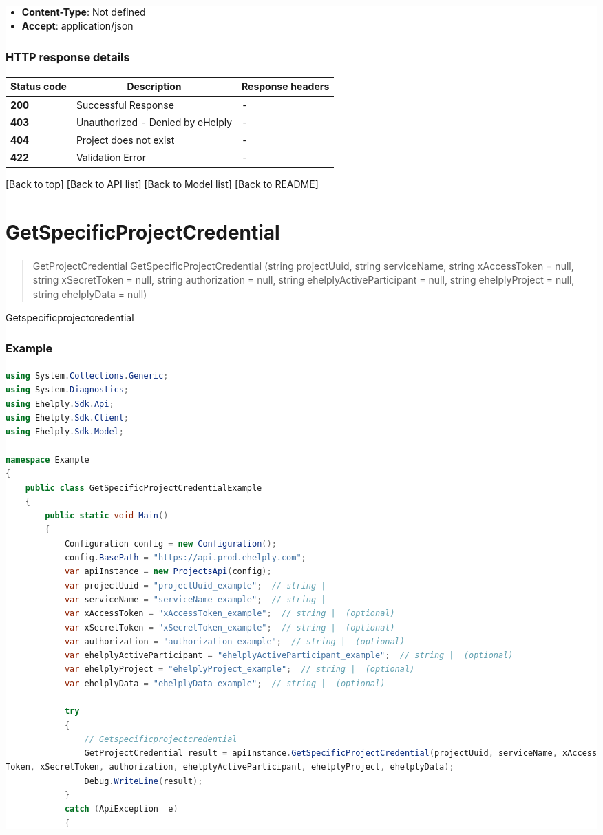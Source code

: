  - **Content-Type**: Not defined
 - **Accept**: application/json


### HTTP response details
| Status code | Description | Response headers |
|-------------|-------------|------------------|
| **200** | Successful Response |  -  |
| **403** | Unauthorized - Denied by eHelply |  -  |
| **404** | Project does not exist |  -  |
| **422** | Validation Error |  -  |

[[Back to top]](#) [[Back to API list]](../README.md#documentation-for-api-endpoints) [[Back to Model list]](../README.md#documentation-for-models) [[Back to README]](../README.md)

<a name="getspecificprojectcredential"></a>
# **GetSpecificProjectCredential**
> GetProjectCredential GetSpecificProjectCredential (string projectUuid, string serviceName, string xAccessToken = null, string xSecretToken = null, string authorization = null, string ehelplyActiveParticipant = null, string ehelplyProject = null, string ehelplyData = null)

Getspecificprojectcredential

### Example
```csharp
using System.Collections.Generic;
using System.Diagnostics;
using Ehelply.Sdk.Api;
using Ehelply.Sdk.Client;
using Ehelply.Sdk.Model;

namespace Example
{
    public class GetSpecificProjectCredentialExample
    {
        public static void Main()
        {
            Configuration config = new Configuration();
            config.BasePath = "https://api.prod.ehelply.com";
            var apiInstance = new ProjectsApi(config);
            var projectUuid = "projectUuid_example";  // string | 
            var serviceName = "serviceName_example";  // string | 
            var xAccessToken = "xAccessToken_example";  // string |  (optional) 
            var xSecretToken = "xSecretToken_example";  // string |  (optional) 
            var authorization = "authorization_example";  // string |  (optional) 
            var ehelplyActiveParticipant = "ehelplyActiveParticipant_example";  // string |  (optional) 
            var ehelplyProject = "ehelplyProject_example";  // string |  (optional) 
            var ehelplyData = "ehelplyData_example";  // string |  (optional) 

            try
            {
                // Getspecificprojectcredential
                GetProjectCredential result = apiInstance.GetSpecificProjectCredential(projectUuid, serviceName, xAccessToken, xSecretToken, authorization, ehelplyActiveParticipant, ehelplyProject, ehelplyData);
                Debug.WriteLine(result);
            }
            catch (ApiException  e)
            {
```
